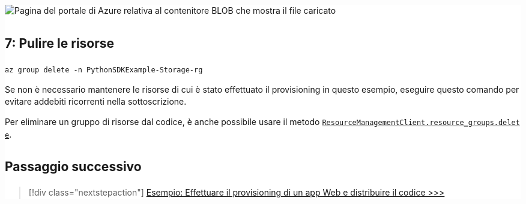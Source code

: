 ![Pagina del portale di Azure relativa al contenitore BLOB che mostra il file caricato](media/azure-sdk-example-storage/portal-blob-container-file.png)

## <a name="7-clean-up-resources"></a>7: Pulire le risorse

```azurecli
az group delete -n PythonSDKExample-Storage-rg
```

Se non è necessario mantenere le risorse di cui è stato effettuato il provisioning in questo esempio, eseguire questo comando per evitare addebiti ricorrenti nella sottoscrizione.

Per eliminare un gruppo di risorse dal codice, è anche possibile usare il metodo [`ResourceManagementClient.resource_groups.delete`](/python/api/azure-mgmt-resource/azure.mgmt.resource.resources.v2019_10_01.operations.resourcegroupsoperations?view=azure-python#delete-resource-group-name--custom-headers-none--raw-false--polling-true----operation-config-).

## <a name="next-step"></a>Passaggio successivo

> [!div class="nextstepaction"]
> [Esempio: Effettuare il provisioning di un app Web e distribuire il codice >>>](azure-sdk-example-web-app.md)
